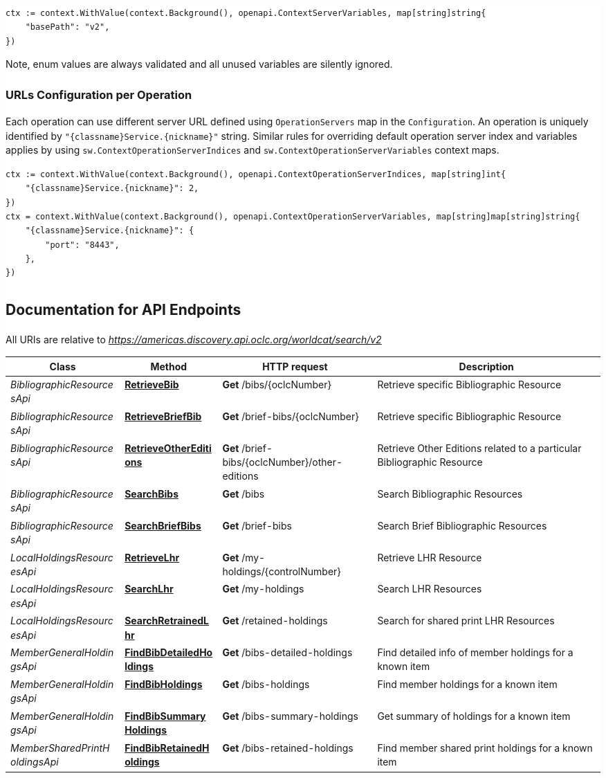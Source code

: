 ```golang
ctx := context.WithValue(context.Background(), openapi.ContextServerVariables, map[string]string{
	"basePath": "v2",
})
```

Note, enum values are always validated and all unused variables are silently ignored.

### URLs Configuration per Operation

Each operation can use different server URL defined using `OperationServers` map in the `Configuration`.
An operation is uniquely identified by `"{classname}Service.{nickname}"` string.
Similar rules for overriding default operation server index and variables applies by using `sw.ContextOperationServerIndices` and `sw.ContextOperationServerVariables` context maps.

```golang
ctx := context.WithValue(context.Background(), openapi.ContextOperationServerIndices, map[string]int{
	"{classname}Service.{nickname}": 2,
})
ctx = context.WithValue(context.Background(), openapi.ContextOperationServerVariables, map[string]map[string]string{
	"{classname}Service.{nickname}": {
		"port": "8443",
	},
})
```

## Documentation for API Endpoints

All URIs are relative to *https://americas.discovery.api.oclc.org/worldcat/search/v2*

Class | Method | HTTP request | Description
------------ | ------------- | ------------- | -------------
*BibliographicResourcesApi* | [**RetrieveBib**](docs/BibliographicResourcesApi.md#retrievebib) | **Get** /bibs/{oclcNumber} | Retrieve specific Bibliographic Resource
*BibliographicResourcesApi* | [**RetrieveBriefBib**](docs/BibliographicResourcesApi.md#retrievebriefbib) | **Get** /brief-bibs/{oclcNumber} | Retrieve specific Bibliographic Resource
*BibliographicResourcesApi* | [**RetrieveOtherEditions**](docs/BibliographicResourcesApi.md#retrieveothereditions) | **Get** /brief-bibs/{oclcNumber}/other-editions | Retrieve Other Editions related to a particular Bibliographic Resource
*BibliographicResourcesApi* | [**SearchBibs**](docs/BibliographicResourcesApi.md#searchbibs) | **Get** /bibs | Search Bibliographic Resources
*BibliographicResourcesApi* | [**SearchBriefBibs**](docs/BibliographicResourcesApi.md#searchbriefbibs) | **Get** /brief-bibs | Search Brief Bibliographic Resources
*LocalHoldingsResourcesApi* | [**RetrieveLhr**](docs/LocalHoldingsResourcesApi.md#retrievelhr) | **Get** /my-holdings/{controlNumber} | Retrieve LHR Resource
*LocalHoldingsResourcesApi* | [**SearchLhr**](docs/LocalHoldingsResourcesApi.md#searchlhr) | **Get** /my-holdings | Search LHR Resources
*LocalHoldingsResourcesApi* | [**SearchRetrainedLhr**](docs/LocalHoldingsResourcesApi.md#searchretrainedlhr) | **Get** /retained-holdings | Search for shared print LHR Resources
*MemberGeneralHoldingsApi* | [**FindBibDetailedHoldings**](docs/MemberGeneralHoldingsApi.md#findbibdetailedholdings) | **Get** /bibs-detailed-holdings | Find detailed info of member holdings for a known item
*MemberGeneralHoldingsApi* | [**FindBibHoldings**](docs/MemberGeneralHoldingsApi.md#findbibholdings) | **Get** /bibs-holdings | Find member holdings for a known item
*MemberGeneralHoldingsApi* | [**FindBibSummaryHoldings**](docs/MemberGeneralHoldingsApi.md#findbibsummaryholdings) | **Get** /bibs-summary-holdings | Get summary of holdings for a known item
*MemberSharedPrintHoldingsApi* | [**FindBibRetainedHoldings**](docs/MemberSharedPrintHoldingsApi.md#findbibretainedholdings) | **Get** /bibs-retained-holdings | Find member shared print holdings for a known item
